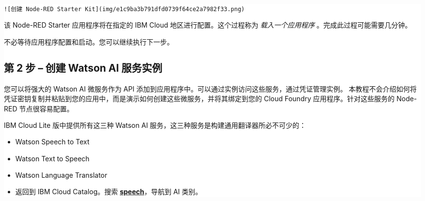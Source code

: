     ![创建 Node-RED Starter Kit](img/e1c9ba3b791dfd0739f64ce2a7982f33.png)

该 Node-RED Starter 应用程序将在指定的 IBM Cloud 地区进行配置。这个过程称为 *载入一个应用程序* 。完成此过程可能需要几分钟。

不必等待应用程序配置和启动。您可以继续执行下一步。

## 第 2 步 – 创建 Watson AI 服务实例

您可以将强大的 Watson AI 微服务作为 API 添加到应用程序中。可以通过实例访问这些服务，通过凭证管理实例。 本教程不会介绍如何将凭证密钥复制并粘贴到您的应用中，而是演示如何创建这些微服务，并将其绑定到您的 Cloud Foundry 应用程序。针对这些服务的 Node-RED 节点很容易配置。

IBM Cloud Lite 版中提供所有这三种 Watson AI 服务，这三种服务是构建通用翻译器所必不可少的：

*   Watson Speech to Text
*   Watson Text to Speech
*   Watson Language Translator

*   返回到 IBM Cloud Catalog。搜索 [**speech**](https://cloud.ibm.com/catalog?search=speech&category=ai&cm_sp=ibmdev-_-developer-tutorials-_-cloudreg)，导航到 AI 类别。
